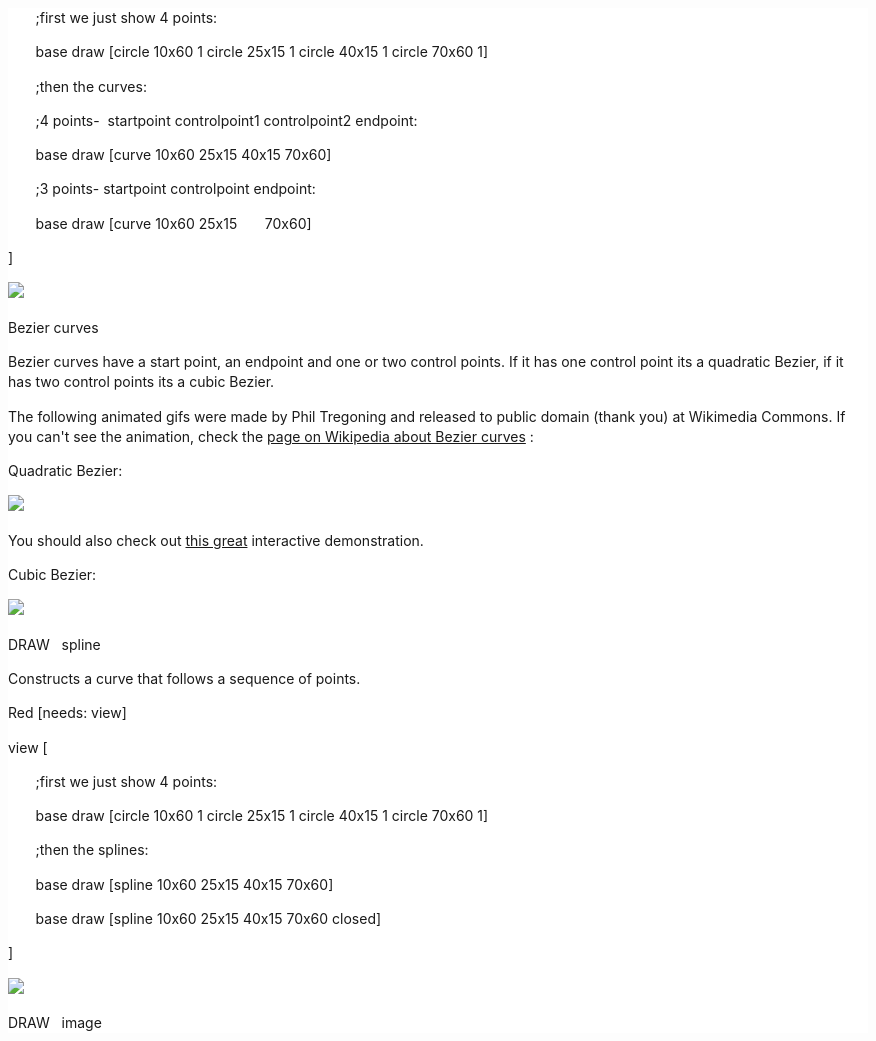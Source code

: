        ;first we just show 4 points:

       base draw \[circle 10x60 1 circle 25x15 1 circle 40x15 1 circle 70x60 1]

       ;then the curves:

       ;4 points-  startpoint controlpoint1 controlpoint2 endpoint:

       base draw \[curve 10x60 25x15 40x15 70x60]

       ;3 points- startpoint controlpoint endpoint:

       base draw \[curve 10x60 25x15       70x60]

]

![](http://helpin.red/lib/NewItem74.png)

[]()Bezier curves

Bezier curves have a start point, an endpoint and one or two control points. If it has one control point its a quadratic Bezier, if it has two control points its a cubic Bezier.

The following animated gifs were made by Phil Tregoning and released to public domain (thank you) at Wikimedia Commons. If you can't see the animation, check the [page on Wikipedia about Bezier curves](https://en.wikipedia.org/wiki/B%C3%A9zier_curve) :

Quadratic Bezier:

![](http://helpin.red/lib/Bzier_2_big.gif)

You should also check out [this great](http://blogs.sitepointstatic.com/examples/tech/svg-curves/quadratic-curve.html) interactive demonstration.

Cubic Bezier:

![](http://helpin.red/lib/Bzier_3_big.gif)

DRAW   spline

Constructs a curve that follows a sequence of points.

Red \[needs: view]

view [

       ;first we just show 4 points:

       base draw \[circle 10x60 1 circle 25x15 1 circle 40x15 1 circle 70x60 1]

       ;then the splines:

       base draw \[spline 10x60 25x15 40x15 70x60]

       base draw \[spline 10x60 25x15 40x15 70x60 closed]

]

![](http://helpin.red/lib/NewItem75.png)

DRAW   image
